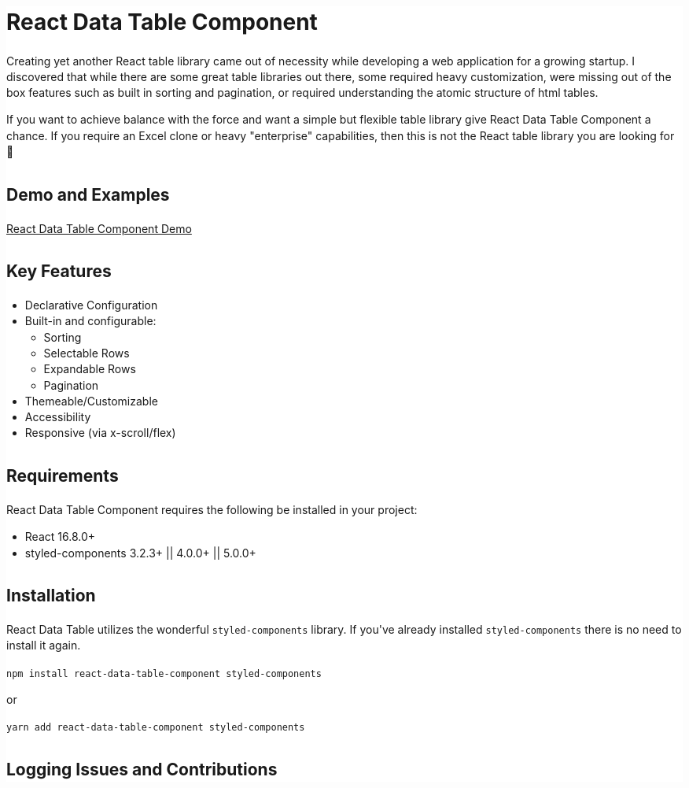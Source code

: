 

# React Data Table Component

Creating yet another React table library came out of necessity while developing a web application for a growing startup. I discovered that while there are some great table libraries out there, some required heavy customization, were missing out of the box features such as built in sorting and pagination, or required understanding the atomic structure of html tables.

If you want to achieve balance with the force and want a simple but flexible table library give React Data Table Component a chance. If you require an Excel clone or heavy "enterprise" capabilities, then this is not the React table library you are looking for 👋

## Demo and Examples

[React Data Table Component Demo](https://jbetancur.github.io/react-data-table-component)

## Key Features

- Declarative Configuration
- Built-in and configurable:
  - Sorting
  - Selectable Rows
  - Expandable Rows
  - Pagination
- Themeable/Customizable
- Accessibility
- Responsive (via x-scroll/flex)

## Requirements

React Data Table Component requires the following be installed in your project:

- React 16.8.0+
- styled-components 3.2.3+ || 4.0.0+ || 5.0.0+

## Installation

React Data Table utilizes the wonderful `styled-components` library. If you've already installed `styled-components` there is no need to install it again.

```sh
npm install react-data-table-component styled-components
```

or

```sh
yarn add react-data-table-component styled-components
```

## Logging Issues and Contributions
